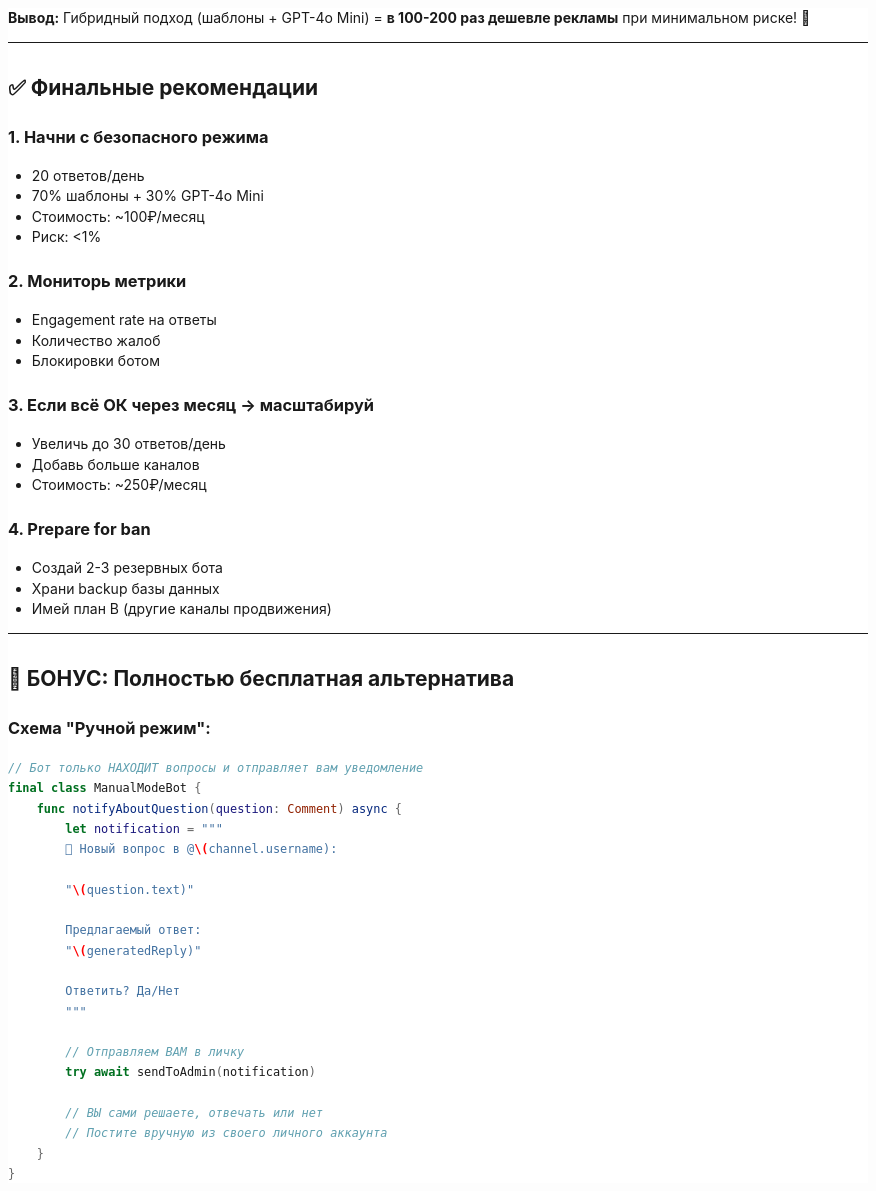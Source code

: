 **Вывод:** Гибридный подход (шаблоны + GPT-4o Mini) = **в 100-200 раз дешевле рекламы** при минимальном риске! 🎯

---

## ✅ Финальные рекомендации

### 1. Начни с безопасного режима
- 20 ответов/день
- 70% шаблоны + 30% GPT-4o Mini
- Стоимость: ~100₽/месяц
- Риск: <1%

### 2. Мониторь метрики
- Engagement rate на ответы
- Количество жалоб
- Блокировки ботом

### 3. Если всё ОК через месяц → масштабируй
- Увеличь до 30 ответов/день
- Добавь больше каналов
- Стоимость: ~250₽/месяц

### 4. Prepare for ban
- Создай 2-3 резервных бота
- Храни backup базы данных
- Имей план B (другие каналы продвижения)

---

## 🎁 БОНУС: Полностью бесплатная альтернатива

### Схема "Ручной режим":

```swift
// Бот только НАХОДИТ вопросы и отправляет вам уведомление
final class ManualModeBot {
    func notifyAboutQuestion(question: Comment) async {
        let notification = """
        🔔 Новый вопрос в @\(channel.username):
        
        "\(question.text)"
        
        Предлагаемый ответ:
        "\(generatedReply)"
        
        Ответить? Да/Нет
        """
        
        // Отправляем ВАМ в личку
        try await sendToAdmin(notification)
        
        // ВЫ сами решаете, отвечать или нет
        // Постите вручную из своего личного аккаунта
    }
}
```
